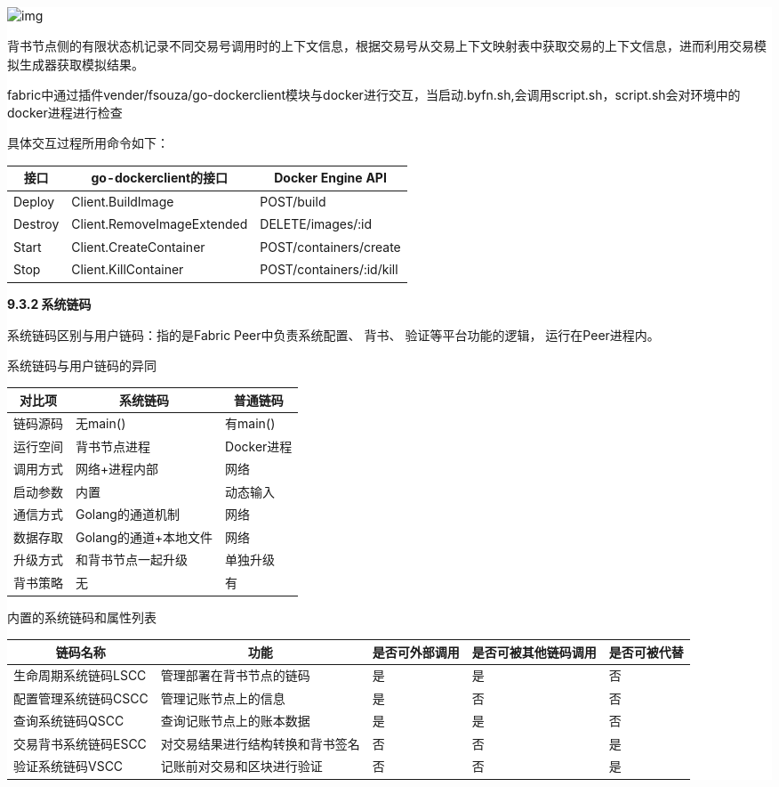  

![img](file:///C:\Users\htkj2016\AppData\Local\Temp\ksohtml3028\wps115.png) 

 

背书节点侧的有限状态机记录不同交易号调用时的上下文信息，根据交易号从交易上下文映射表中获取交易的上下文信息，进而利用交易模拟生成器获取模拟结果。

fabric中通过插件vender/fsouza/go-dockerclient模块与docker进行交互，当启动.byfn.sh,会调用script.sh，script.sh会对环境中的docker进程进行检查

具体交互过程所用命令如下：

| **接口** | **go-dockerclient的接口**  | **Docker Engine API**    |
| -------- | -------------------------- | ------------------------ |
| Deploy   | Client.BuildImage          | POST/build               |
| Destroy  | Client.RemoveImageExtended | DELETE/images/:id        |
| Start    | Client.CreateContainer     | POST/containers/create   |
| Stop     | Client.KillContainer       | POST/containers/:id/kill |

 

**9.3.2 系统链码**

系统链码区别与用户链码：指的是Fabric Peer中负责系统配置、 背书、 验证等平台功能的逻辑， 运行在Peer进程内。

系统链码与用户链码的异同

| **对比项** | **系统链码**          | **普通链码** |
| ---------- | --------------------- | ------------ |
| 链码源码   | 无main()              | 有main()     |
| 运行空间   | 背书节点进程          | Docker进程   |
| 调用方式   | 网络+进程内部         | 网络         |
| 启动参数   | 内置                  | 动态输入     |
| 通信方式   | Golang的通道机制      | 网络         |
| 数据存取   | Golang的通道+本地文件 | 网络         |
| 升级方式   | 和背书节点一起升级    | 单独升级     |
| 背书策略   | 无                    | 有           |

 

内置的系统链码和属性列表

| **链码名称**         | **功能**                         | **是否可外部调用** | **是否可被其他链码调用** | **是否可被代替** |
| -------------------- | -------------------------------- | ------------------ | ------------------------ | ---------------- |
| 生命周期系统链码LSCC | 管理部署在背书节点的链码         | 是                 | 是                       | 否               |
| 配置管理系统链码CSCC | 管理记账节点上的信息             | 是                 | 否                       | 否               |
| 查询系统链码QSCC     | 查询记账节点上的账本数据         | 是                 | 是                       | 否               |
| 交易背书系统链码ESCC | 对交易结果进行结构转换和背书签名 | 否                 | 否                       | 是               |
| 验证系统链码VSCC     | 记账前对交易和区块进行验证       | 否                 | 否                       | 是               |
